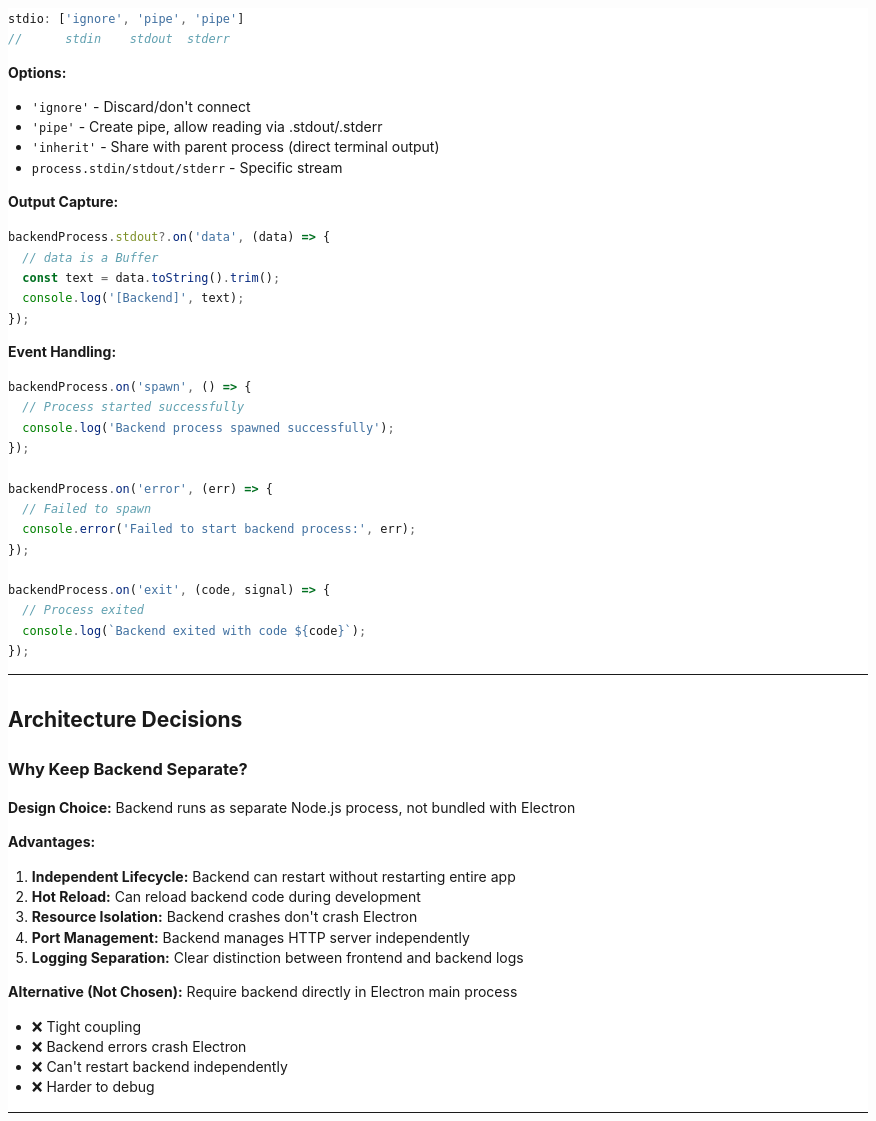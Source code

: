 ```typescript
stdio: ['ignore', 'pipe', 'pipe']
//      stdin    stdout  stderr
```

**Options:**
- `'ignore'` - Discard/don't connect
- `'pipe'` - Create pipe, allow reading via .stdout/.stderr
- `'inherit'` - Share with parent process (direct terminal output)
- `process.stdin/stdout/stderr` - Specific stream

**Output Capture:**
```typescript
backendProcess.stdout?.on('data', (data) => {
  // data is a Buffer
  const text = data.toString().trim();
  console.log('[Backend]', text);
});
```

**Event Handling:**
```typescript
backendProcess.on('spawn', () => {
  // Process started successfully
  console.log('Backend process spawned successfully');
});

backendProcess.on('error', (err) => {
  // Failed to spawn
  console.error('Failed to start backend process:', err);
});

backendProcess.on('exit', (code, signal) => {
  // Process exited
  console.log(`Backend exited with code ${code}`);
});
```

---

## Architecture Decisions

### Why Keep Backend Separate?

**Design Choice:** Backend runs as separate Node.js process, not bundled with Electron

**Advantages:**
1. **Independent Lifecycle:** Backend can restart without restarting entire app
2. **Hot Reload:** Can reload backend code during development
3. **Resource Isolation:** Backend crashes don't crash Electron
4. **Port Management:** Backend manages HTTP server independently
5. **Logging Separation:** Clear distinction between frontend and backend logs

**Alternative (Not Chosen):** Require backend directly in Electron main process
- ❌ Tight coupling
- ❌ Backend errors crash Electron
- ❌ Can't restart backend independently
- ❌ Harder to debug

---